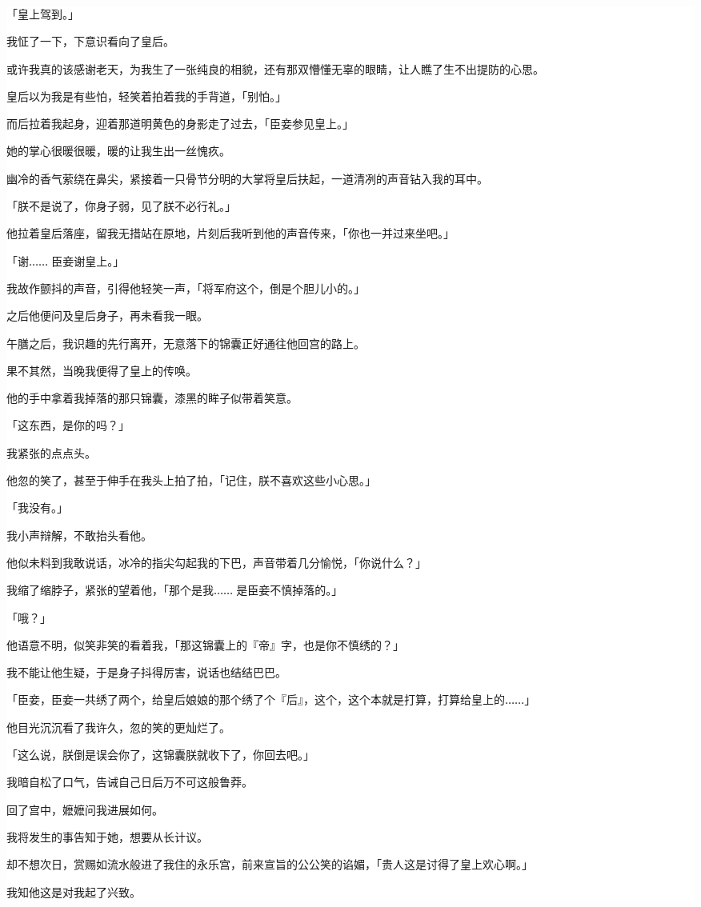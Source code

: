 「皇上驾到。」

我怔了一下，下意识看向了皇后。

或许我真的该感谢老天，为我生了一张纯良的相貌，还有那双懵懂无辜的眼睛，让人瞧了生不出提防的心思。

皇后以为我是有些怕，轻笑着拍着我的手背道，「别怕。」

而后拉着我起身，迎着那道明黄色的身影走了过去，「臣妾参见皇上。」

她的掌心很暖很暖，暖的让我生出一丝愧疚。

幽冷的香气萦绕在鼻尖，紧接着一只骨节分明的大掌将皇后扶起，一道清冽的声音钻入我的耳中。

「朕不是说了，你身子弱，见了朕不必行礼。」

他拉着皇后落座，留我无措站在原地，片刻后我听到他的声音传来，「你也一并过来坐吧。」

「谢…… 臣妾谢皇上。」

我故作颤抖的声音，引得他轻笑一声，「将军府这个，倒是个胆儿小的。」

之后他便问及皇后身子，再未看我一眼。

午膳之后，我识趣的先行离开，无意落下的锦囊正好通往他回宫的路上。

果不其然，当晚我便得了皇上的传唤。

他的手中拿着我掉落的那只锦囊，漆黑的眸子似带着笑意。

「这东西，是你的吗？」

我紧张的点点头。

他忽的笑了，甚至于伸手在我头上拍了拍，「记住，朕不喜欢这些小心思。」

「我没有。」

我小声辩解，不敢抬头看他。

他似未料到我敢说话，冰冷的指尖勾起我的下巴，声音带着几分愉悦，「你说什么？」

我缩了缩脖子，紧张的望着他，「那个是我…… 是臣妾不慎掉落的。」

「哦？」

他语意不明，似笑非笑的看着我，「那这锦囊上的『帝』字，也是你不慎绣的？」

我不能让他生疑，于是身子抖得厉害，说话也结结巴巴。

「臣妾，臣妾一共绣了两个，给皇后娘娘的那个绣了个『后』，这个，这个本就是打算，打算给皇上的……」

他目光沉沉看了我许久，忽的笑的更灿烂了。

「这么说，朕倒是误会你了，这锦囊朕就收下了，你回去吧。」

我暗自松了口气，告诫自己日后万不可这般鲁莽。

回了宫中，嬷嬷问我进展如何。

我将发生的事告知于她，想要从长计议。

却不想次日，赏赐如流水般进了我住的永乐宫，前来宣旨的公公笑的谄媚，「贵人这是讨得了皇上欢心啊。」

我知他这是对我起了兴致。
